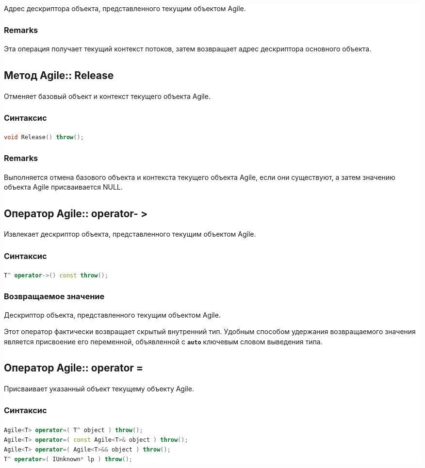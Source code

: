 Адрес дескриптора объекта, представленного текущим объектом Agile.

### <a name="remarks"></a>Remarks

Эта операция получает текущий контекст потоков, затем возвращает адрес дескриптора основного объекта.

## <a name="agilerelease-method"></a><a name="release"></a> Метод Agile:: Release

Отменяет базовый объект и контекст текущего объекта Agile.

### <a name="syntax"></a>Синтаксис

```cpp
void Release() throw();
```

### <a name="remarks"></a>Remarks

Выполняется отмена базового объекта и контекста текущего объекта Agile, если они существуют, а затем значению объекта Agile присваивается NULL.

## <a name="agileoperator-gt-operator"></a><a name="operator-arrow"></a>Оператор Agile:: operator- &gt;

Извлекает дескриптор объекта, представленного текущим объектом Agile.

### <a name="syntax"></a>Синтаксис

```cpp
T^ operator->() const throw();
```

### <a name="return-value"></a>Возвращаемое значение

Дескриптор объекта, представленного текущим объектом Agile.

Этот оператор фактически возвращает скрытый внутренний тип. Удобным способом удержания возвращаемого значения является присвоение его переменной, объявленной с **`auto`** ключевым словом выведения типа.

## <a name="agileoperator-operator"></a><a name="operator-assign"></a> Оператор Agile:: operator =

Присваивает указанный объект текущему объекту Agile.

### <a name="syntax"></a>Синтаксис

```cpp
Agile<T> operator=( T^ object ) throw();
Agile<T> operator=( const Agile<T>& object ) throw();
Agile<T> operator=( Agile<T>&& object ) throw();
T^ operator=( IUnknown* lp ) throw();
```
